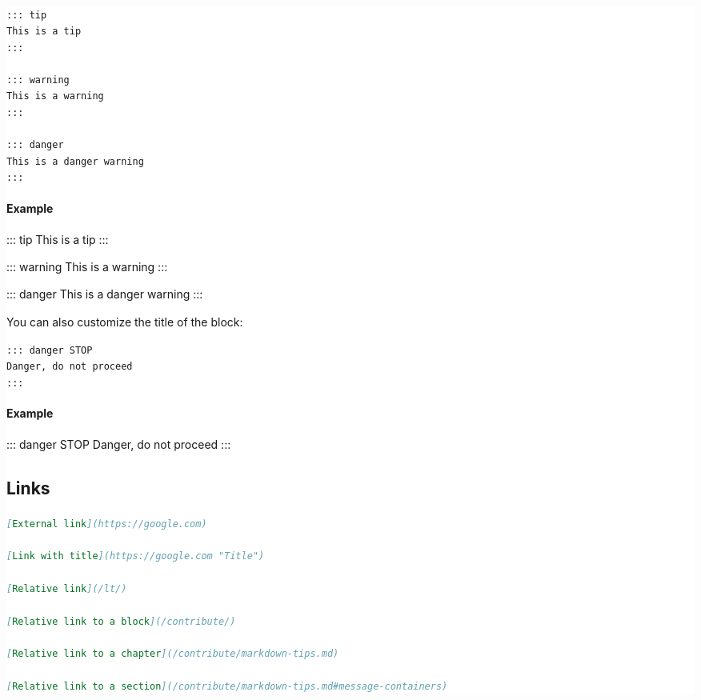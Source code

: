 ```md
::: tip
This is a tip
:::

::: warning
This is a warning
:::

::: danger
This is a danger warning
:::
```

#### Example

::: tip
This is a tip
:::

::: warning
This is a warning
:::

::: danger
This is a danger warning
:::

You can also customize the title of the block:

```md
::: danger STOP
Danger, do not proceed
:::
```

#### Example

::: danger STOP
Danger, do not proceed
:::

## Links

```md
[External link](https://google.com)

[Link with title](https://google.com "Title")

[Relative link](/lt/)

[Relative link to a block](/contribute/)

[Relative link to a chapter](/contribute/markdown-tips.md)

[Relative link to a section](/contribute/markdown-tips.md#message-containers)
```
